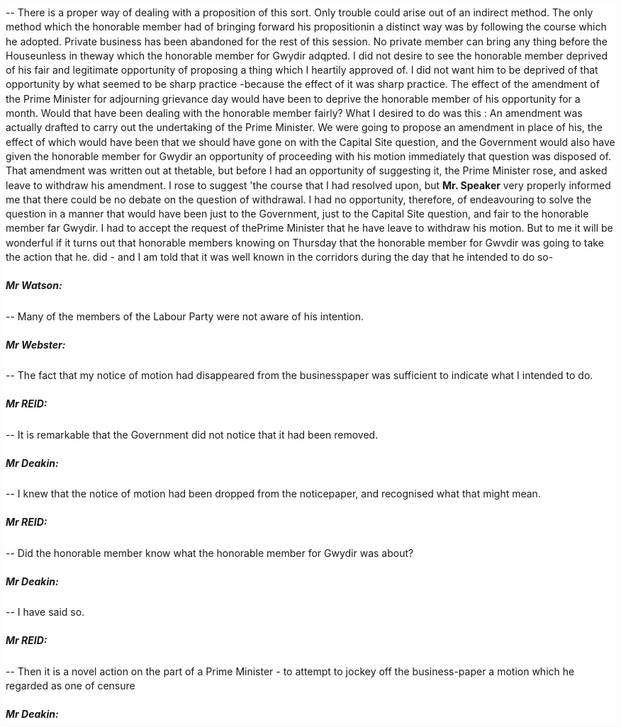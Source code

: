 -- There is a proper way of dealing with a proposition of this sort. Only trouble could arise out of an indirect method. The only method which the honorable member had of bringing forward his propositionin a distinct way was by following the course which he adopted. Private business has been abandoned for the rest of this session. No private member can bring any thing before the Houseunless in theway which the honorable member for Gwydir adqpted. I did not desire to see the honorable member deprived of his fair and legitimate opportunity of proposing a thing which I heartily approved of. I did not want him to be deprived of that opportunity by what seemed to be sharp practice -because the effect of it was sharp practice. The effect of the amendment of the Prime Minister for adjourning grievance day would have been to deprive the honorable member of his opportunity for a month. Would that have been dealing with the honorable member fairly? What I desired to do was this : An amendment was actually drafted to carry out the undertaking of the Prime Minister. We were going to propose an amendment in place of his, the effect of which would have been that we should have gone on with the Capital Site question, and the Government would also have given the honorable member for Gwydir an opportunity of proceeding with his motion immediately that question was disposed of. That amendment was written out at thetable, but before I had an opportunity of suggesting it, the Prime Minister rose, and asked leave to withdraw his amendment. I rose to suggest 'the course that I had resolved upon, but  **Mr. Speaker**  very properly informed me that there could be no debate on the question of withdrawal. I had no opportunity, therefore, of endeavouring to solve the question in a manner that would have been just to the Government, just to the Capital Site question, and fair to the honorable member far Gwydir. I had to accept the request of thePrime Minister that he have leave to withdraw his motion. But to me it will be wonderful if it turns out that honorable members knowing on Thursday that the honorable member for Gwvdir was going to take the action that he. did - and I am told that it was well known in the corridors during the day that he intended to do so- 

##### Mr Watson:

--  Many of the members of the Labour Party were not aware of his intention. 

##### Mr Webster:

--  The fact that my notice of motion had disappeared from the businesspaper was sufficient to indicate what I intended to do. 

##### Mr REID:

-- It is remarkable that the Government did not notice that it had been removed. 

##### Mr Deakin:

--  I knew that the notice of motion had been dropped from the noticepaper, and recognised what that might mean. 

##### Mr REID:

-- Did the honorable member know what the honorable member for Gwydir was about? 

##### Mr Deakin:

--  I have said so. 

##### Mr REID:

-- Then it is a novel action on the part of a Prime Minister - to attempt to jockey off the business-paper a motion which he regarded as one of censure 

##### Mr Deakin:
